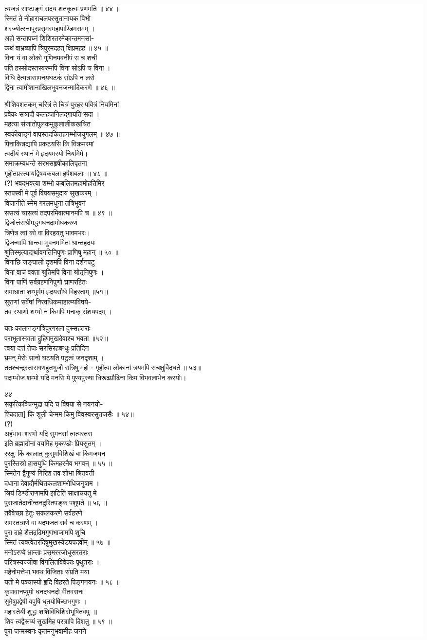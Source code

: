 त्यजत्रं साष्टाङ्गं सदय शतकृत्वः प्रणमति ॥ ४४ ॥  
स्मितं ते नीहाराचलपरसुतानायक विभो  
शरज्योत्स्नापूरप्रसृमरमहापाण्डिमसमम् ।  
अहो सन्तापघ्नं शिशिरतरमेकान्तमनसां-  
कथं वाभ्रव्यापि त्रिपुरमदहत् क्षिप्रमहह ॥ ४५ ॥  
विना यं वा लोको गुणिनमवनीपं स च शची  
पति हस्सोदस्तस्वरुमपि विना सोऽपि च विना ।  
विधि दैत्यत्रासापनयघटकं सोऽपि न लसे  
द्विना त्वामीशानाखिलभुवनजन्मादिकरणे ॥ ४६ ॥  

श्रीशिवशतकम् चरित्रं ते चित्रं पुरहर पवित्रं नियमिनां  
प्रवेकः सत्रादौ कलहजनिलद्गायति सदा ।  
महत्या संजातोपुलकमुकुलालीकखचित  
स्वकीयाङ्गं वापस्तदकितहगम्भोजयुगलम् ॥ ४७ ॥  
पिनाकिन्नद्यापि प्रकटयसि कि विक्रमरमां  
त्वदीयं स्थानं मे हृदयमरयो नियमिमे।  
समाक्रम्यधन्ते सरभसहृषीकालिपृतना  
गृहीतप्रस्त्यायद्विषयकबला हर्षशबलाः ॥ ४८ ॥  
(?) भवद्भक्त्या शम्भो कबलितमहामोहतिमिर  
स्तपस्वी में पूर्व विषयसमुदायं सुखकरम् ।  
विजानीते स्मेम गरलमधुना तत्रिभुवनं  
ससत्यं चासत्यं तदपरमिवात्मानमपि च ॥ ४९ ॥  
द्विजोत्तंसश्रीमद्धगधनदामोधकरुण  
त्रिणेत्र त्वां को वा विरहयतु भावमभरः।  
द्विजन्मापि भ्रान्त्वा भुवनमभितः श्रान्तहदयः  
श्रुतिस्मृत्याद्यर्थावगतिनिपुणः प्राणिषु महान् ॥ ५० ॥  
विनाछि जङ्घालो दृशमपि विना दर्शनपटु  
विना वाचं वक्ता श्रुतिमपि विना श्रोतृनिपुणः ।  
विना पाणिं सर्वग्रहणनिपुणो घ्राणरहितः  
समाघ्राता शम्भुर्मम हृदयसौधे विहरताम् ॥५१॥  
सुराणां सर्वेषां निरवधिकमाहात्म्यविषये-  
तव स्थाणो शम्भो न किमपि मनाक् संशयपदम् ।  

यतः कालानङ्गत्रिपुरगरला दुस्सहतराः  
पराभूतास्त्राता द्रुहिणमुखदेवाश्च भवता ॥५२॥  
त्वया दत्तं तेजः सरसिरहबन्धुः प्रतिदिन  
भ्रमन् मेरोः सानो घटयति पटुत्वं जनदृशाम् ।  
ततश्चन्द्रस्तारागणहुतभुजौ रात्रिषु महो - गृहीत्वा लोकानां त्रयमपि सचक्षुर्विदधते ॥ ५३॥  
पदाम्भोज शम्भो यदि मनसि मे पुण्यपुरुषा धिरूढप्रौढिना किम विभवलाभेन करयोः।  

४४  
सकृत्किञ्चिन्मुद्रा यदि च विषया से नयनयो-  
श्चिदाता] किं शूली चेन्मम किमु विवस्वरसुतजसैः ॥ ५४॥  
(?)  
अहंभावः शरभो यदि सुमनसां त्वत्परतरा  
इति ब्रह्मादीनां वयमिह मृकण्डोः प्रियसुतम् ।  
ररक्षुः किं कालात् कुसुमविशिखं बा किमजयन  
पुरस्तिस्रो हासयुधि किमहरनैव भगवन् ॥ ५५ ॥  
स्मितेन द्वैगुण्यं गिरिश तव शोभा श्रितवती  
दधाना देवाद्यैर्मथितकलशाम्भोधिजनुषाम ।  
श्रियं डिण्डीराणामपि झटिति साक्षान्नयतु मे  
पुराजातेदानीन्तनदुरितपङ्क पशुपते ॥ ५६ ॥  
तवैवेच्छा हेतुः सकलकरणे सर्वहरणे  
समस्तत्राणे वा यदभजत सर्व च करणम् ।  
पुरा दाहे शैलद्रढिमगुणभाजामपि शुचि  
स्मितं त्यक्त्वेतरदिषुमुखस्येड्यपदवीम् ॥ ५७ ॥  
मनोऽरण्ये भ्रान्ताः प्रसृमररजोधूसरतराः  
परित्रस्यज्जीवा विगलितविवेकाः पृथुतराः ।  
महेनोमत्तेभा भवथ विजिताः संप्रति मया  
यतो मे पञ्चास्यो हृदि विहरते पिङ्गनयनः ॥ ५८ ॥  
कृपावानप्युमो धनदधनदो वीतवसनः  
सुमेषुप्रद्वेषी वपुषि धृतयोषिच्छभगुणः ।  
महास्तेयी शुद्धः शशिविधिशिरोभूषितवपुः ॥  
शिव त्वद्वैरूप्यं सुखमिह परत्रापि दिशतु ॥ ५९ ॥  
पुरा जन्मस्वनः कृतमनुभवामीह जनने  